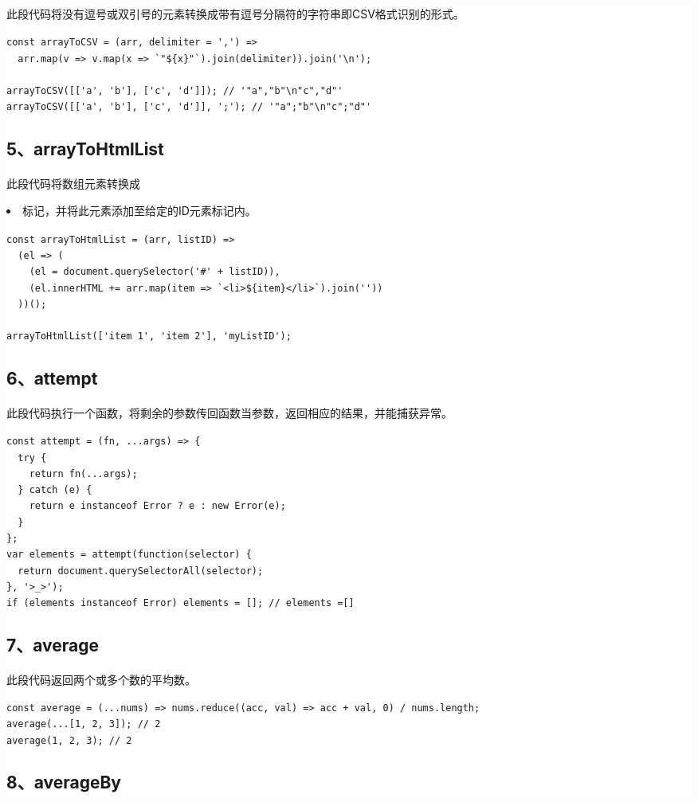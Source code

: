 
此段代码将没有逗号或双引号的元素转换成带有逗号分隔符的字符串即CSV格式识别的形式。



```
const arrayToCSV = (arr, delimiter = ',') =>
  arr.map(v => v.map(x => `"${x}"`).join(delimiter)).join('\n');
  
arrayToCSV([['a', 'b'], ['c', 'd']]); // '"a","b"\n"c","d"'
arrayToCSV([['a', 'b'], ['c', 'd']], ';'); // '"a";"b"\n"c";"d"'
```
## 5、arrayToHtmlList


此段代码将数组元素转换成<li>标记，并将此元素添加至给定的ID元素标记内。



```
const arrayToHtmlList = (arr, listID) =>
  (el => (
    (el = document.querySelector('#' + listID)),
    (el.innerHTML += arr.map(item => `<li>${item}</li>`).join(''))
  ))();
  
arrayToHtmlList(['item 1', 'item 2'], 'myListID');
```
## 6、attempt


此段代码执行一个函数，将剩余的参数传回函数当参数，返回相应的结果，并能捕获异常。


```
const attempt = (fn, ...args) => {
  try {
    return fn(...args);
  } catch (e) {
    return e instanceof Error ? e : new Error(e);
  }
};
var elements = attempt(function(selector) {
  return document.querySelectorAll(selector);
}, '>_>');
if (elements instanceof Error) elements = []; // elements =[]
```
## 7、average


此段代码返回两个或多个数的平均数。



```
const average = (...nums) => nums.reduce((acc, val) => acc + val, 0) / nums.length;
average(...[1, 2, 3]); // 2
average(1, 2, 3); // 2
```
## 8、averageBy
